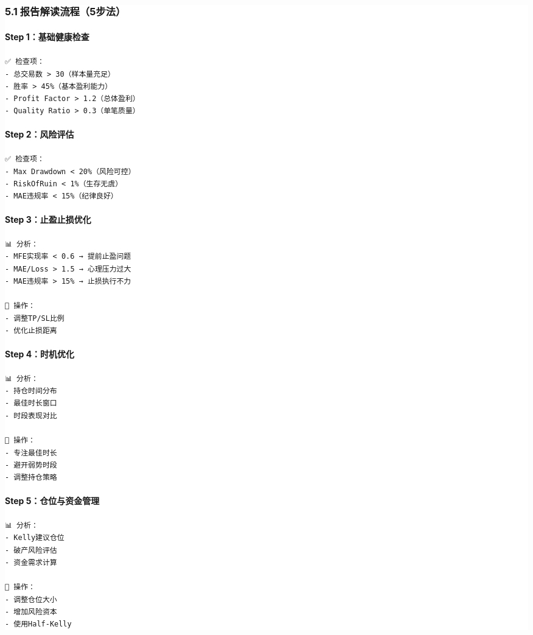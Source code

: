 ### 5.1 报告解读流程（5步法）

#### Step 1：基础健康检查
```
✅ 检查项：
- 总交易数 > 30（样本量充足）
- 胜率 > 45%（基本盈利能力）
- Profit Factor > 1.2（总体盈利）
- Quality Ratio > 0.3（单笔质量）
```

#### Step 2：风险评估
```
✅ 检查项：
- Max Drawdown < 20%（风险可控）
- RiskOfRuin < 1%（生存无虞）
- MAE违规率 < 15%（纪律良好）
```

#### Step 3：止盈止损优化
```
📊 分析：
- MFE实现率 < 0.6 → 提前止盈问题
- MAE/Loss > 1.5 → 心理压力过大
- MAE违规率 > 15% → 止损执行不力

🔧 操作：
- 调整TP/SL比例
- 优化止损距离
```

#### Step 4：时机优化
```
📊 分析：
- 持仓时间分布
- 最佳时长窗口
- 时段表现对比

🔧 操作：
- 专注最佳时长
- 避开弱势时段
- 调整持仓策略
```

#### Step 5：仓位与资金管理
```
📊 分析：
- Kelly建议仓位
- 破产风险评估
- 资金需求计算

🔧 操作：
- 调整仓位大小
- 增加风险资本
- 使用Half-Kelly
```
